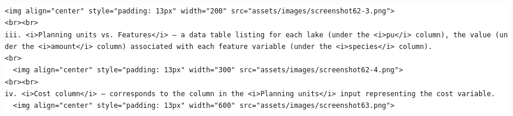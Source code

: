     <img align="center" style="padding: 13px" width="200" src="assets/images/screenshot62-3.png">
    <br><br>
    iii. <i>Planning units vs. Features</i> – a data table listing for each lake (under the <i>pu</i> column), the value (under the <i>amount</i> column) associated with each feature variable (under the <i>species</i> column).
    <br>
      <img align="center" style="padding: 13px" width="300" src="assets/images/screenshot62-4.png">
    <br><br>
    iv. <i>Cost column</i> – corresponds to the column in the <i>Planning units</i> input representing the cost variable.
      <img align="center" style="padding: 13px" width="600" src="assets/images/screenshot63.png">
  </div>
</div>
